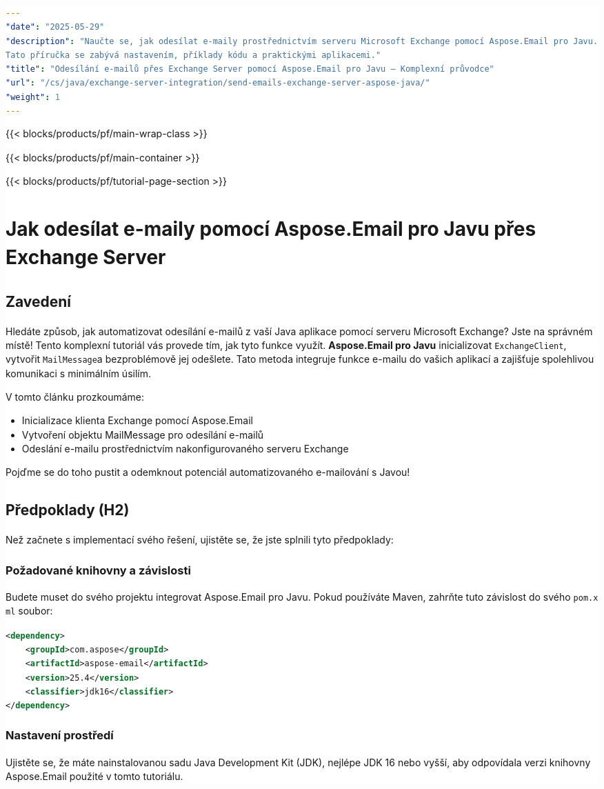 ```yaml
---
"date": "2025-05-29"
"description": "Naučte se, jak odesílat e-maily prostřednictvím serveru Microsoft Exchange pomocí Aspose.Email pro Javu. Tato příručka se zabývá nastavením, příklady kódu a praktickými aplikacemi."
"title": "Odesílání e-mailů přes Exchange Server pomocí Aspose.Email pro Javu – Komplexní průvodce"
"url": "/cs/java/exchange-server-integration/send-emails-exchange-server-aspose-java/"
"weight": 1
---
```


{{< blocks/products/pf/main-wrap-class >}}

{{< blocks/products/pf/main-container >}}

{{< blocks/products/pf/tutorial-page-section >}}
# Jak odesílat e-maily pomocí Aspose.Email pro Javu přes Exchange Server

## Zavedení
Hledáte způsob, jak automatizovat odesílání e-mailů z vaší Java aplikace pomocí serveru Microsoft Exchange? Jste na správném místě! Tento komplexní tutoriál vás provede tím, jak tyto funkce využít. **Aspose.Email pro Javu** inicializovat `ExchangeClient`, vytvořit `MailMessage`a bezproblémově jej odešlete. Tato metoda integruje funkce e-mailu do vašich aplikací a zajišťuje spolehlivou komunikaci s minimálním úsilím.

V tomto článku prozkoumáme:
- Inicializace klienta Exchange pomocí Aspose.Email
- Vytvoření objektu MailMessage pro odesílání e-mailů
- Odeslání e-mailu prostřednictvím nakonfigurovaného serveru Exchange

Pojďme se do toho pustit a odemknout potenciál automatizovaného e-mailování s Javou!

## Předpoklady (H2)
Než začnete s implementací svého řešení, ujistěte se, že jste splnili tyto předpoklady:

### Požadované knihovny a závislosti
Budete muset do svého projektu integrovat Aspose.Email pro Javu. Pokud používáte Maven, zahrňte tuto závislost do svého `pom.xml` soubor:
```xml
<dependency>
    <groupId>com.aspose</groupId>
    <artifactId>aspose-email</artifactId>
    <version>25.4</version>
    <classifier>jdk16</classifier>
</dependency>
```

### Nastavení prostředí
Ujistěte se, že máte nainstalovanou sadu Java Development Kit (JDK), nejlépe JDK 16 nebo vyšší, aby odpovídala verzi knihovny Aspose.Email použité v tomto tutoriálu.
